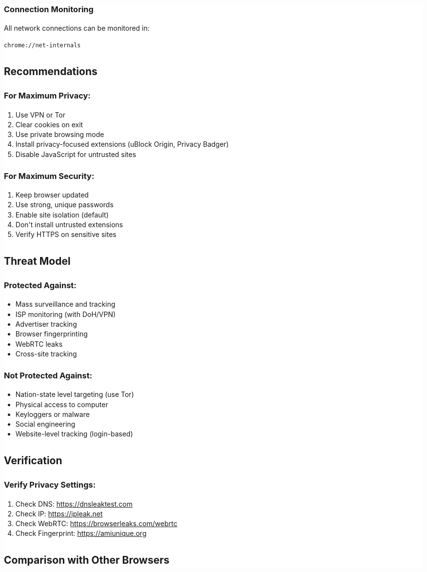 ### Connection Monitoring
All network connections can be monitored in:
```
chrome://net-internals
```

## Recommendations

### For Maximum Privacy:
1. Use VPN or Tor
2. Clear cookies on exit
3. Use private browsing mode
4. Install privacy-focused extensions (uBlock Origin, Privacy Badger)
5. Disable JavaScript for untrusted sites

### For Maximum Security:
1. Keep browser updated
2. Use strong, unique passwords
3. Enable site isolation (default)
4. Don't install untrusted extensions
5. Verify HTTPS on sensitive sites

## Threat Model

### Protected Against:
- Mass surveillance and tracking
- ISP monitoring (with DoH/VPN)
- Advertiser tracking
- Browser fingerprinting
- WebRTC leaks
- Cross-site tracking

### Not Protected Against:
- Nation-state level targeting (use Tor)
- Physical access to computer
- Keyloggers or malware
- Social engineering
- Website-level tracking (login-based)

## Verification

### Verify Privacy Settings:
1. Check DNS: https://dnsleaktest.com
2. Check IP: https://ipleak.net
3. Check WebRTC: https://browserleaks.com/webrtc
4. Check Fingerprint: https://amiunique.org

## Comparison with Other Browsers
